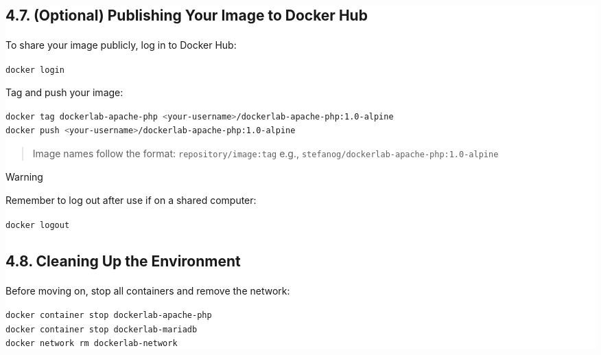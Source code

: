 ## 4.7. (Optional) Publishing Your Image to Docker Hub

To share your image publicly, log in to Docker Hub:

```bash
docker login
```

Tag and push your image:

```bash
docker tag dockerlab-apache-php <your-username>/dockerlab-apache-php:1.0-alpine
docker push <your-username>/dockerlab-apache-php:1.0-alpine
```

> Image names follow the format:
> `repository/image:tag`
> e.g., `stefanog/dockerlab-apache-php:1.0-alpine`

> [!WARNING]
> Remember to log out after use if on a shared computer:
>
> ```bash
> docker logout
> ```

## 4.8. Cleaning Up the Environment

Before moving on, stop all containers and remove the network:

```bash
docker container stop dockerlab-apache-php
docker container stop dockerlab-mariadb
docker network rm dockerlab-network
```
